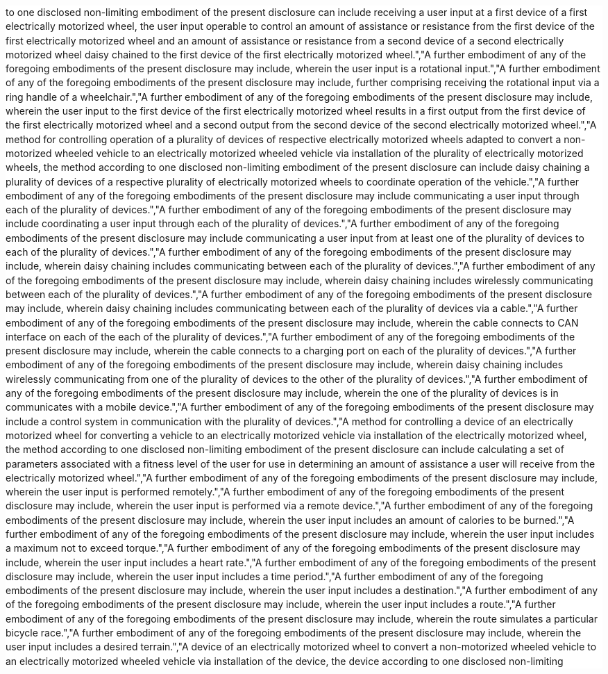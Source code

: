 to one disclosed non-limiting embodiment of the present disclosure can include receiving a user input at a first device of a first electrically motorized wheel, the user input operable to control an amount of assistance or resistance from the first device of the first electrically motorized wheel and an amount of assistance or resistance from a second device of a second electrically motorized wheel daisy chained to the first device of the first electrically motorized wheel.","A further embodiment of any of the foregoing embodiments of the present disclosure may include, wherein the user input is a rotational input.","A further embodiment of any of the foregoing embodiments of the present disclosure may include, further comprising receiving the rotational input via a ring handle of a wheelchair.","A further embodiment of any of the foregoing embodiments of the present disclosure may include, wherein the user input to the first device of the first electrically motorized wheel results in a first output from the first device of the first electrically motorized wheel and a second output from the second device of the second electrically motorized wheel.","A method for controlling operation of a plurality of devices of respective electrically motorized wheels adapted to convert a non-motorized wheeled vehicle to an electrically motorized wheeled vehicle via installation of the plurality of electrically motorized wheels, the method according to one disclosed non-limiting embodiment of the present disclosure can include daisy chaining a plurality of devices of a respective plurality of electrically motorized wheels to coordinate operation of the vehicle.","A further embodiment of any of the foregoing embodiments of the present disclosure may include communicating a user input through each of the plurality of devices.","A further embodiment of any of the foregoing embodiments of the present disclosure may include coordinating a user input through each of the plurality of devices.","A further embodiment of any of the foregoing embodiments of the present disclosure may include communicating a user input from at least one of the plurality of devices to each of the plurality of devices.","A further embodiment of any of the foregoing embodiments of the present disclosure may include, wherein daisy chaining includes communicating between each of the plurality of devices.","A further embodiment of any of the foregoing embodiments of the present disclosure may include, wherein daisy chaining includes wirelessly communicating between each of the plurality of devices.","A further embodiment of any of the foregoing embodiments of the present disclosure may include, wherein daisy chaining includes communicating between each of the plurality of devices via a cable.","A further embodiment of any of the foregoing embodiments of the present disclosure may include, wherein the cable connects to CAN interface on each of the each of the plurality of devices.","A further embodiment of any of the foregoing embodiments of the present disclosure may include, wherein the cable connects to a charging port on each of the plurality of devices.","A further embodiment of any of the foregoing embodiments of the present disclosure may include, wherein daisy chaining includes wirelessly communicating from one of the plurality of devices to the other of the plurality of devices.","A further embodiment of any of the foregoing embodiments of the present disclosure may include, wherein the one of the plurality of devices is in communicates with a mobile device.","A further embodiment of any of the foregoing embodiments of the present disclosure may include a control system in communication with the plurality of devices.","A method for controlling a device of an electrically motorized wheel for converting a vehicle to an electrically motorized vehicle via installation of the electrically motorized wheel, the method according to one disclosed non-limiting embodiment of the present disclosure can include calculating a set of parameters associated with a fitness level of the user for use in determining an amount of assistance a user will receive from the electrically motorized wheel.","A further embodiment of any of the foregoing embodiments of the present disclosure may include, wherein the user input is performed remotely.","A further embodiment of any of the foregoing embodiments of the present disclosure may include, wherein the user input is performed via a remote device.","A further embodiment of any of the foregoing embodiments of the present disclosure may include, wherein the user input includes an amount of calories to be burned.","A further embodiment of any of the foregoing embodiments of the present disclosure may include, wherein the user input includes a maximum not to exceed torque.","A further embodiment of any of the foregoing embodiments of the present disclosure may include, wherein the user input includes a heart rate.","A further embodiment of any of the foregoing embodiments of the present disclosure may include, wherein the user input includes a time period.","A further embodiment of any of the foregoing embodiments of the present disclosure may include, wherein the user input includes a destination.","A further embodiment of any of the foregoing embodiments of the present disclosure may include, wherein the user input includes a route.","A further embodiment of any of the foregoing embodiments of the present disclosure may include, wherein the route simulates a particular bicycle race.","A further embodiment of any of the foregoing embodiments of the present disclosure may include, wherein the user input includes a desired terrain.","A device of an electrically motorized wheel to convert a non-motorized wheeled vehicle to an electrically motorized wheeled vehicle via installation of the device, the device according to one disclosed non-limiting